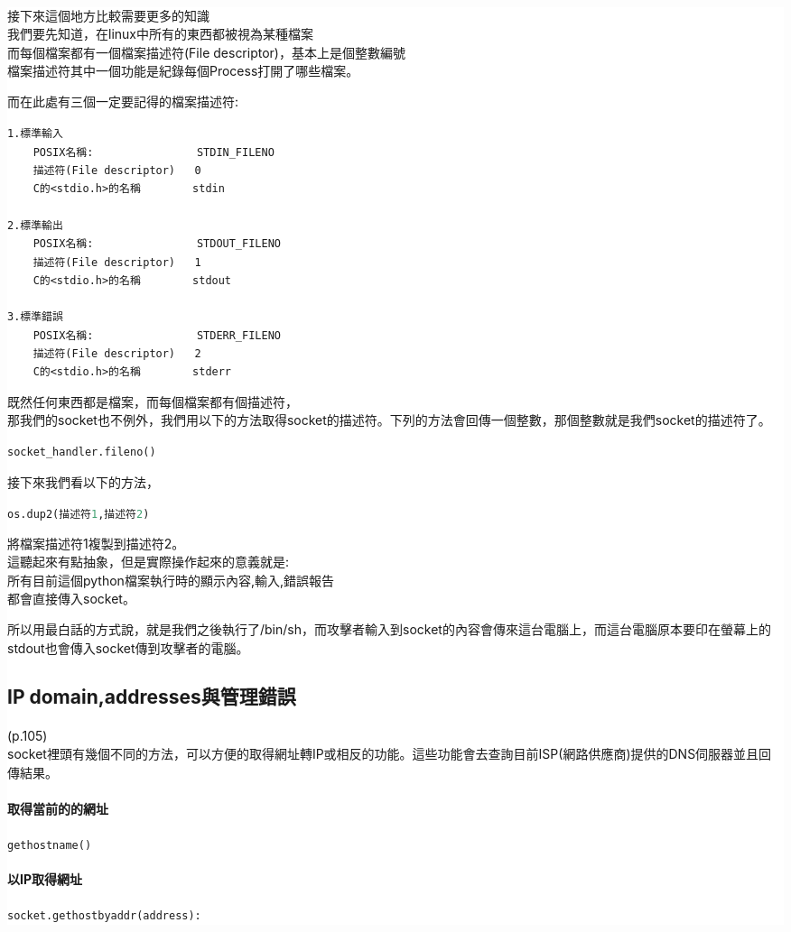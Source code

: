 ```python
```
接下來這個地方比較需要更多的知識  
我們要先知道，在linux中所有的東西都被視為某種檔案  
而每個檔案都有一個檔案描述符(File descriptor)，基本上是個整數編號  
檔案描述符其中一個功能是紀錄每個Process打開了哪些檔案。  

而在此處有三個一定要記得的檔案描述符:  
```
1.標準輸入
    POSIX名稱:                STDIN_FILENO
    描述符(File descriptor)   0
    C的<stdio.h>的名稱        stdin

2.標準輸出
    POSIX名稱:                STDOUT_FILENO
    描述符(File descriptor)   1
    C的<stdio.h>的名稱        stdout

3.標準錯誤
    POSIX名稱:                STDERR_FILENO
    描述符(File descriptor)   2
    C的<stdio.h>的名稱        stderr
```
既然任何東西都是檔案，而每個檔案都有個描述符，  
那我們的socket也不例外，我們用以下的方法取得socket的描述符。下列的方法會回傳一個整數，那個整數就是我們socket的描述符了。  
```python
socket_handler.fileno()
```
接下來我們看以下的方法，

```python
os.dup2(描述符1,描述符2)
```
將檔案描述符1複製到描述符2。  
這聽起來有點抽象，但是實際操作起來的意義就是:  
所有目前這個python檔案執行時的顯示內容,輸入,錯誤報告  
都會直接傳入socket。  

所以用最白話的方式說，就是我們之後執行了/bin/sh，而攻擊者輸入到socket的內容會傳來這台電腦上，而這台電腦原本要印在螢幕上的stdout也會傳入socket傳到攻擊者的電腦。  

## IP domain,addresses與管理錯誤 
<span id="ipdomain"></span>
(p.105)  
socket裡頭有幾個不同的方法，可以方便的取得網址轉IP或相反的功能。這些功能會去查詢目前ISP(網路供應商)提供的DNS伺服器並且回傳結果。  

#### 取得當前的的網址
```python
gethostname() 
```

#### 以IP取得網址  
```python
socket.gethostbyaddr(address):
```
